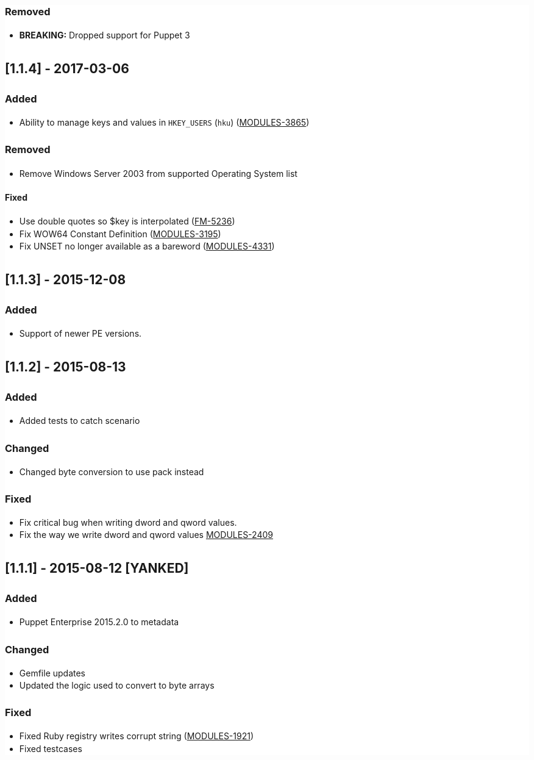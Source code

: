### Removed
- **BREAKING:** Dropped support for Puppet 3

## [1.1.4] - 2017-03-06
### Added
- Ability to manage keys and values in `HKEY_USERS` (`hku`) ([MODULES-3865](https://tickets.puppetlabs.com/browse/MODULES-3865))

### Removed
- Remove Windows Server 2003 from supported Operating System list

#### Fixed
- Use double quotes so $key is interpolated ([FM-5236](https://tickets.puppetlabs.com/browse/FM-5236))
- Fix WOW64 Constant Definition ([MODULES-3195](https://tickets.puppetlabs.com/browse/MODULES-3195))
- Fix UNSET no longer available as a bareword ([MODULES-4331](https://tickets.puppetlabs.com/browse/MODULES-4331))

## [1.1.3] - 2015-12-08
### Added
- Support of newer PE versions.

## [1.1.2] - 2015-08-13
### Added
- Added tests to catch scenario

### Changed
- Changed byte conversion to use pack instead

### Fixed
- Fix critical bug when writing dword and qword values.
- Fix the way we write dword and qword values [MODULES-2409](https://tickets.puppet.com/browse/MODULES-2409)

## [1.1.1] - 2015-08-12 [YANKED]
### Added
- Puppet Enterprise 2015.2.0 to metadata

### Changed
- Gemfile updates
- Updated the logic used to convert to byte arrays

### Fixed
- Fixed Ruby registry writes corrupt string ([MODULES-1921](https://tickets.puppet.com/browse/MODULES-1921))
- Fixed testcases
